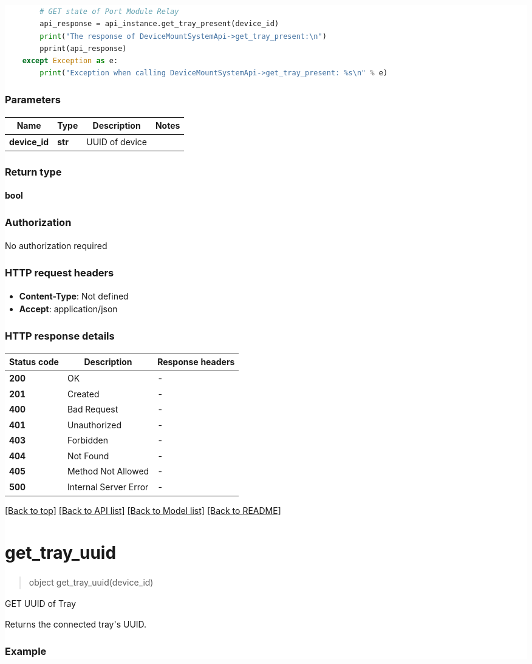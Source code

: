 ```python
        # GET state of Port Module Relay
        api_response = api_instance.get_tray_present(device_id)
        print("The response of DeviceMountSystemApi->get_tray_present:\n")
        pprint(api_response)
    except Exception as e:
        print("Exception when calling DeviceMountSystemApi->get_tray_present: %s\n" % e)
```



### Parameters


Name | Type | Description  | Notes
------------- | ------------- | ------------- | -------------
 **device_id** | **str**| UUID of device | 

### Return type

**bool**

### Authorization

No authorization required

### HTTP request headers

 - **Content-Type**: Not defined
 - **Accept**: application/json

### HTTP response details

| Status code | Description | Response headers |
|-------------|-------------|------------------|
**200** | OK |  -  |
**201** | Created |  -  |
**400** | Bad Request |  -  |
**401** | Unauthorized |  -  |
**403** | Forbidden |  -  |
**404** | Not Found |  -  |
**405** | Method Not Allowed |  -  |
**500** | Internal Server Error |  -  |

[[Back to top]](#) [[Back to API list]](../README.md#documentation-for-api-endpoints) [[Back to Model list]](../README.md#documentation-for-models) [[Back to README]](../README.md)

# **get_tray_uuid**
> object get_tray_uuid(device_id)

GET UUID of Tray

Returns the connected tray's UUID.

### Example
